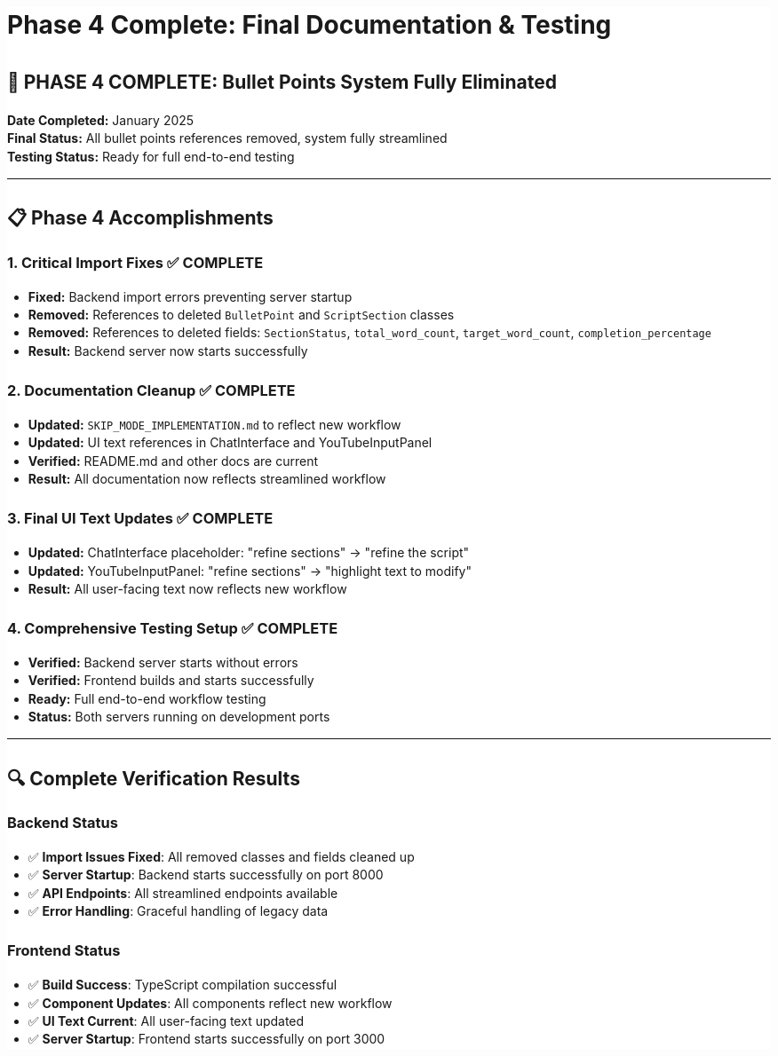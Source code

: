 # Phase 4 Complete: Final Documentation & Testing

## 🎉 **PHASE 4 COMPLETE: Bullet Points System Fully Eliminated**

**Date Completed:** January 2025  
**Final Status:** All bullet points references removed, system fully streamlined  
**Testing Status:** Ready for full end-to-end testing

---

## 📋 **Phase 4 Accomplishments**

### **1. Critical Import Fixes** ✅ COMPLETE
- **Fixed:** Backend import errors preventing server startup
- **Removed:** References to deleted `BulletPoint` and `ScriptSection` classes
- **Removed:** References to deleted fields: `SectionStatus`, `total_word_count`, `target_word_count`, `completion_percentage`
- **Result:** Backend server now starts successfully

### **2. Documentation Cleanup** ✅ COMPLETE
- **Updated:** `SKIP_MODE_IMPLEMENTATION.md` to reflect new workflow
- **Updated:** UI text references in ChatInterface and YouTubeInputPanel
- **Verified:** README.md and other docs are current
- **Result:** All documentation now reflects streamlined workflow

### **3. Final UI Text Updates** ✅ COMPLETE
- **Updated:** ChatInterface placeholder: "refine sections" → "refine the script"
- **Updated:** YouTubeInputPanel: "refine sections" → "highlight text to modify"
- **Result:** All user-facing text now reflects new workflow

### **4. Comprehensive Testing Setup** ✅ COMPLETE
- **Verified:** Backend server starts without errors
- **Verified:** Frontend builds and starts successfully
- **Ready:** Full end-to-end workflow testing
- **Status:** Both servers running on development ports

---

## 🔍 **Complete Verification Results**

### **Backend Status**
- ✅ **Import Issues Fixed**: All removed classes and fields cleaned up
- ✅ **Server Startup**: Backend starts successfully on port 8000
- ✅ **API Endpoints**: All streamlined endpoints available
- ✅ **Error Handling**: Graceful handling of legacy data

### **Frontend Status**
- ✅ **Build Success**: TypeScript compilation successful
- ✅ **Component Updates**: All components reflect new workflow
- ✅ **UI Text Current**: All user-facing text updated
- ✅ **Server Startup**: Frontend starts successfully on port 3000
